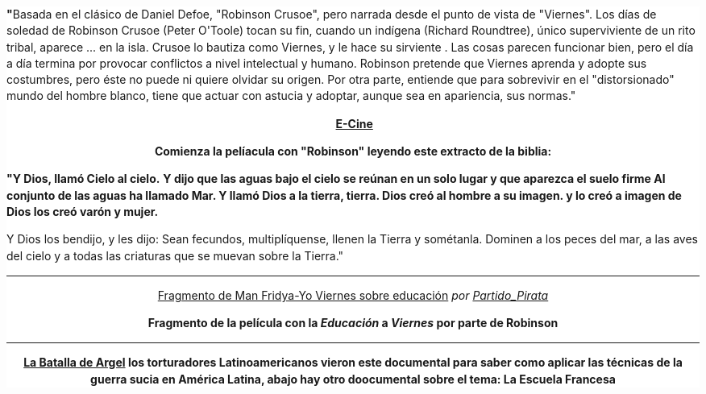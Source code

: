 <div><strong>"</strong>Basada en el clásico de Daniel Defoe, "Robinson Crusoe", pero narrada desde el punto de vista de "Viernes". Los días de soledad de Robinson Crusoe (Peter O'Toole) tocan su fin, cuando un indígena (Richard Roundtree), único superviviente de un rito tribal, aparece ... en la isla. Crusoe lo bautiza como Viernes, y le hace su sirviente . Las cosas parecen funcionar bien, pero el día a día termina por provocar conflictos a nivel intelectual y humano. Robinson pretende que Viernes aprenda y adopte sus costumbres, pero éste no puede ni quiere olvidar su origen. Por otra parte, entiende que para sobrevivir en el "distorsionado" mundo del hombre blanco, tiene que actuar con astucia y adoptar, aunque sea en apariencia, sus normas."</div>
<p style="text-align: center;"><strong> </strong><strong><a href="http://ecine.info/filmes/5717/yo-viernes/" target="_blank">E-Cine</a></strong></p>
<p style="text-align: center;"><strong>Comienza la pelíacula con "Robinson" leyendo este extracto de la biblia:</strong></p>
<strong>"Y Dios, llamó Cielo al cielo.</strong>
<strong>Y dijo que las aguas bajo el cielo se
reúnan en un solo lugar
y que aparezca el suelo firme
Al conjunto de las aguas
ha llamado Mar.
Y llamó Dios a la tierra, tierra.
Dios creó al hombre
a su imagen.
y lo creó a imagen de Dios
los creó varón y mujer.</strong>

Y Dios los bendijo, y les dijo:
Sean fecundos, multiplíquense,
llenen la Tierra
y sométanla.
Dominen a los peces del mar,
a las aves del cielo
y a todas las criaturas que
se muevan sobre la Tierra."

<hr />

<center>
<iframe src="http://www.dailymotion.com/embed/video/xua8cd" frameborder="0" width="480" height="270"></iframe>
<a href="http://www.dailymotion.com/video/xua8cd_fragmento-de-man-fridya-yo-viernes-sobre-educacion_fun" target="_blank">Fragmento de Man Fridya-Yo Viernes sobre educación</a> <em>por <a href="http://www.dailymotion.com/Partido_Pirata" target="_blank">Partido_Pirata</a></em></center>
<p style="text-align: center;"><strong>Fragmento de la película con la <em>Educación</em> a <em>Viernes</em> por parte de Robinson</strong></p>


<hr />
<p style="text-align: center;"><strong><a href="http://vimeo.com/45929669" target="_blank">La Batalla de Argel</a> los torturadores Latinoamericanos vieron este documental para saber como aplicar las técnicas de la guerra sucia en América Latina, abajo hay otro doocumental sobre el tema: La Escuela Francesa</strong></p>

<center>
<iframe src="http://player.vimeo.com/video/45929669" frameborder="0" width="400" height="300"></iframe></center>
